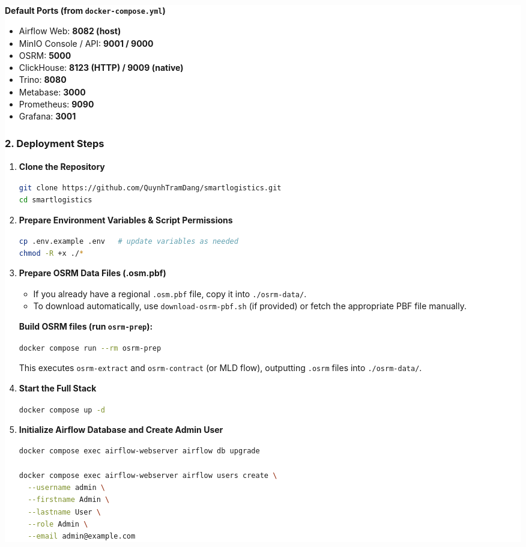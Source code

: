**Default Ports (from `docker-compose.yml`)**

* Airflow Web: **8082 (host)**
* MinIO Console / API: **9001 / 9000**
* OSRM: **5000**
* ClickHouse: **8123 (HTTP) / 9009 (native)**
* Trino: **8080**
* Metabase: **3000**
* Prometheus: **9090**
* Grafana: **3001**


### 2. Deployment Steps

1. **Clone the Repository**

   ```bash
   git clone https://github.com/QuynhTramDang/smartlogistics.git
   cd smartlogistics
   ```

2. **Prepare Environment Variables & Script Permissions**

   ```bash
   cp .env.example .env   # update variables as needed
   chmod -R +x ./*
   ```

3. **Prepare OSRM Data Files (.osm.pbf)**

   * If you already have a regional `.osm.pbf` file, copy it into `./osrm-data/`.
   * To download automatically, use `download-osrm-pbf.sh` (if provided) or fetch the appropriate PBF file manually.

   **Build OSRM files (run `osrm-prep`):**

   ```bash
   docker compose run --rm osrm-prep
   ```

   This executes `osrm-extract` and `osrm-contract` (or MLD flow), outputting `.osrm` files into `./osrm-data/`.

4. **Start the Full Stack**

   ```bash
   docker compose up -d
   ```

5. **Initialize Airflow Database and Create Admin User**

   ```bash
   docker compose exec airflow-webserver airflow db upgrade

   docker compose exec airflow-webserver airflow users create \
     --username admin \
     --firstname Admin \
     --lastname User \
     --role Admin \
     --email admin@example.com
   ```
